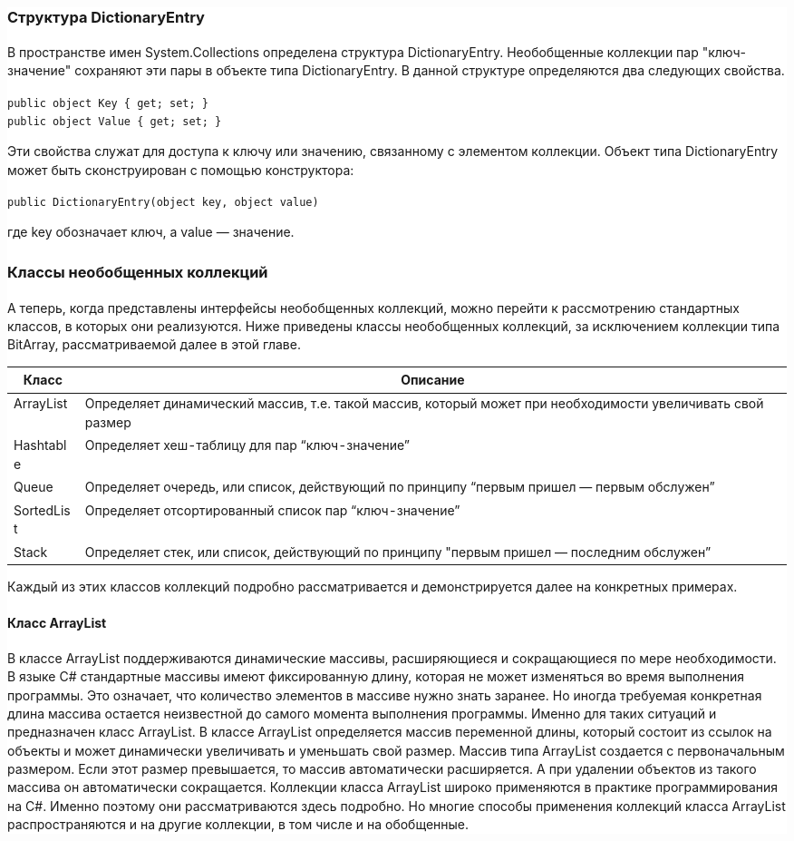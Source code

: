 ### Структура DictionaryEntry
В пространстве имен System.Collections определена структура DictionaryEntry.
Необобщенные коллекции пар "ключ-значение" сохраняют эти пары в объекте типа
DictionaryEntry. В данной структуре определяются два следующих свойства.
```
public object Key { get; set; }
public object Value { get; set; }
```
Эти свойства служат для доступа к ключу или значению, связанному с элементом
коллекции. Объект типа DictionaryEntry может быть сконструирован с помощью
конструктора:
```
public DictionaryEntry(object key, object value)
```
где key обозначает ключ, a value — значение.

### Классы необобщенных коллекций
А теперь, когда представлены интерфейсы необобщенных коллекций, можно перейти к рассмотрению стандартных классов, в которых они реализуются. Ниже приведены классы необобщенных коллекций, за исключением коллекции типа BitArray,
рассматриваемой далее в этой главе.

| Класс      | Описание                                                                                                   |
|------------|------------------------------------------------------------------------------------------------------------|
| ArrayList  | Определяет динамический массив, т.е. такой массив, который может при необходимости увеличивать свой размер |
| Hashtable  | Определяет хеш-таблицу для пар “ключ-значение”                                                             |
| Queue      | Определяет очередь, или список, действующий по принципу “первым пришел — первым обслужен”                  |
| SortedList | Определяет отсортированный список пар “ключ-значение”                                                      |
| Stack      | Определяет стек, или список, действующий по принципу "первым пришел — последним обслужен”                  |

Каждый из этих классов коллекций подробно рассматривается и демонстрируется
далее на конкретных примерах.

#### Класс ArrayList
В классе ArrayList поддерживаются динамические массивы, расширяющиеся и
сокращающиеся по мере необходимости. В языке C# стандартные массивы имеют фиксированную длину, которая не может изменяться во время выполнения программы.
Это означает, что количество элементов в массиве нужно знать заранее. Но иногда требуемая конкретная длина массива остается неизвестной до самого момента выполнения программы. Именно для таких ситуаций и предназначен класс ArrayList. В классе ArrayList определяется массив переменной длины, который состоит из ссылок на
объекты и может динамически увеличивать и уменьшать свой размер. Массив типа
ArrayList создается с первоначальным размером. Если этот размер превышается, то
массив автоматически расширяется. А при удалении объектов из такого массива он
автоматически сокращается. Коллекции класса ArrayList широко применяются в
практике программирования на С#. Именно поэтому они рассматриваются здесь подробно. Но многие способы применения коллекций класса ArrayList распространяются и на другие коллекции, в том числе и на обобщенные.

